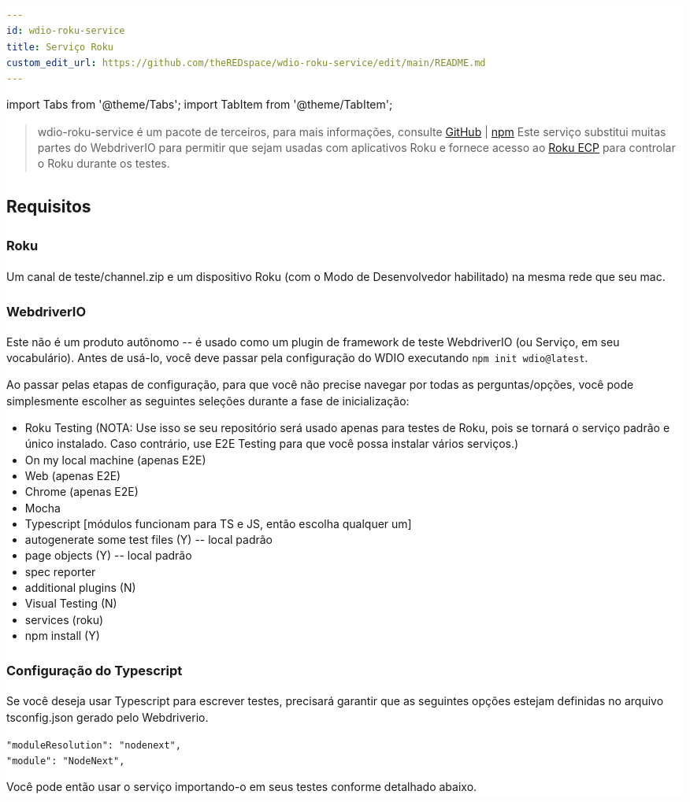 ```yaml
---
id: wdio-roku-service
title: Serviço Roku
custom_edit_url: https://github.com/theREDspace/wdio-roku-service/edit/main/README.md
---
```


import Tabs from '@theme/Tabs';
import TabItem from '@theme/TabItem';

> wdio-roku-service é um pacote de terceiros, para mais informações, consulte [GitHub](https://github.com/theREDspace/wdio-roku-service) | [npm](https://www.npmjs.com/package/wdio-roku-service)
Este serviço substitui muitas partes do WebdriverIO para permitir que sejam usadas com aplicativos Roku e fornece acesso ao [Roku ECP](https://developer.roku.com/en-ca/docs/developer-program/dev-tools/external-control-api.md) para controlar o Roku durante os testes.

## Requisitos

### Roku
Um canal de teste/channel.zip e um dispositivo Roku (com o Modo de Desenvolvedor habilitado) na mesma rede que seu mac.

### WebdriverIO
Este não é um produto autônomo -- é usado como um plugin de framework de teste WebdriverIO (ou Serviço, em seu vocabulário). Antes de usá-lo, você deve passar pela configuração do WDIO executando `npm init wdio@latest`.

Ao passar pelas etapas de configuração, para que você não precise navegar por todas as perguntas/opções, você pode simplesmente escolher as seguintes seleções durante a fase de inicialização:
- Roku Testing (NOTA: Use isso se seu repositório será usado apenas para testes de Roku, pois se tornará o serviço padrão e único instalado. Caso contrário, use E2E Testing para que você possa instalar vários serviços.)
- On my local machine (apenas E2E)
- Web (apenas E2E)
- Chrome (apenas E2E)
- Mocha
- Typescript [módulos funcionam para TS e JS, então escolha qualquer um]
- autogenerate some test files (Y)
-- local padrão
- page objects (Y)
-- local padrão
- spec reporter
- additional plugins (N)
- Visual Testing (N)
- services (roku)
- npm install (Y)

### Configuração do Typescript
Se você deseja usar Typescript para escrever testes, precisará garantir que as seguintes opções estejam definidas no arquivo tsconfig.json gerado pelo Webdriverio.
```
"moduleResolution": "nodenext",
"module": "NodeNext",
```
Você pode então usar o serviço importando-o em seus testes conforme detalhado abaixo.
